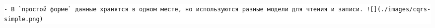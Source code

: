	- В `простой форме` данные хранятся в одном месте, но используются разные модели для чтения и записи. ![](./images/cqrs-simple.png) 